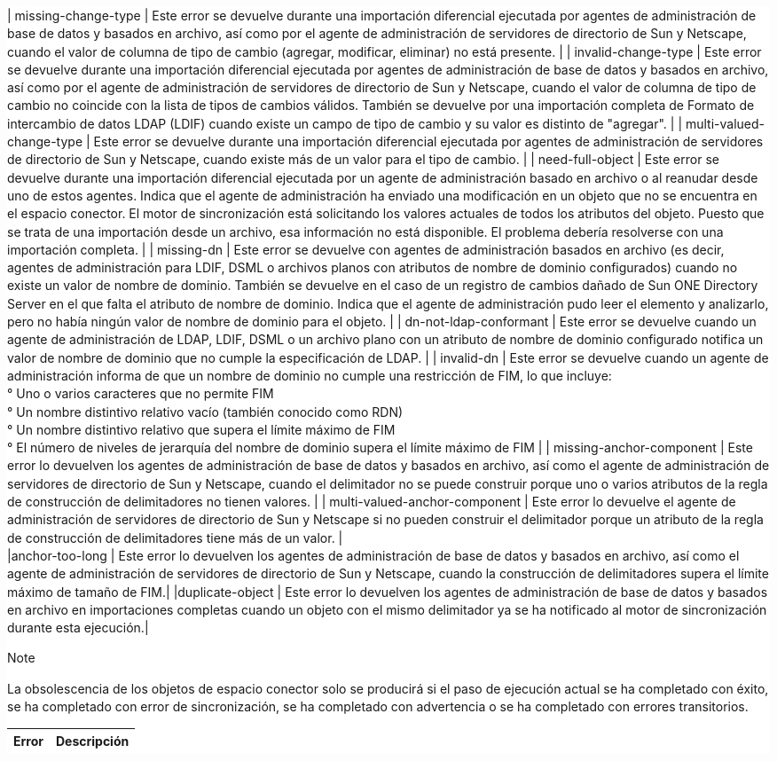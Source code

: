 | missing-change-type      | Este error se devuelve durante una importación diferencial ejecutada por agentes de administración de base de datos y basados en archivo, así como por el agente de administración de servidores de directorio de Sun y Netscape, cuando el valor de columna de tipo de cambio (agregar, modificar, eliminar) no está presente.                                                                                                                                                                                                                                          |
| invalid-change-type      | Este error se devuelve durante una importación diferencial ejecutada por agentes de administración de base de datos y basados en archivo, así como por el agente de administración de servidores de directorio de Sun y Netscape, cuando el valor de columna de tipo de cambio no coincide con la lista de tipos de cambios válidos. También se devuelve por una importación completa de Formato de intercambio de datos LDAP (LDIF) cuando existe un campo de tipo de cambio y su valor es distinto de "agregar".                                                                                  |
| multi-valued-change-type | Este error se devuelve durante una importación diferencial ejecutada por agentes de administración de servidores de directorio de Sun y Netscape, cuando existe más de un valor para el tipo de cambio.                                                                                                                                                                                                                                                                                                        |
| need-full-object        | Este error se devuelve durante una importación diferencial ejecutada por un agente de administración basado en archivo o al reanudar desde uno de estos agentes. Indica que el agente de administración ha enviado una modificación en un objeto que no se encuentra en el espacio conector. El motor de sincronización está solicitando los valores actuales de todos los atributos del objeto. Puesto que se trata de una importación desde un archivo, esa información no está disponible. El problema debería resolverse con una importación completa. |
| missing-dn              | Este error se devuelve con agentes de administración basados en archivo (es decir, agentes de administración para LDIF, DSML o archivos planos con atributos de nombre de dominio configurados) cuando no existe un valor de nombre de dominio. También se devuelve en el caso de un registro de cambios dañado de Sun ONE Directory Server en el que falta el atributo de nombre de dominio. Indica que el agente de administración pudo leer el elemento y analizarlo, pero no había ningún valor de nombre de dominio para el objeto.                           |
| dn-not-ldap-conformant   | Este error se devuelve cuando un agente de administración de LDAP, LDIF, DSML o un archivo plano con un atributo de nombre de dominio configurado notifica un valor de nombre de dominio que no cumple la especificación de LDAP.                                                                                                                                                                                                                                                                                |
| invalid-dn              | Este error se devuelve cuando un agente de administración informa de que un nombre de dominio no cumple una restricción de FIM, lo que incluye:   <br/>&#176; Uno o varios caracteres que no permite FIM <br/>&#176; Un nombre distintivo relativo vacío (también conocido como RDN) <br/>&#176; Un nombre distintivo relativo que supera el límite máximo de FIM <br/>&#176; El número de niveles de jerarquía del nombre de dominio supera el límite máximo de FIM                                                                                                                                                                                                                                                                                                                                                            |
| missing-anchor-component | Este error lo devuelven los agentes de administración de base de datos y basados en archivo, así como el agente de administración de servidores de directorio de Sun y Netscape, cuando el delimitador no se puede construir porque uno o varios atributos de la regla de construcción de delimitadores no tienen valores.   |
| multi-valued-anchor-component | Este error lo devuelve el agente de administración de servidores de directorio de Sun y Netscape si no pueden construir el delimitador porque un atributo de la regla de construcción de delimitadores tiene más de un valor. |   
|anchor-too-long | Este error lo devuelven los agentes de administración de base de datos y basados en archivo, así como el agente de administración de servidores de directorio de Sun y Netscape, cuando la construcción de delimitadores supera el límite máximo de tamaño de FIM.|
|duplicate-object | Este error lo devuelven los agentes de administración de base de datos y basados en archivo en importaciones completas cuando un objeto con el mismo delimitador ya se ha notificado al motor de sincronización durante esta ejecución.|

>[!Note]
La obsolescencia de los objetos de espacio conector solo se producirá si el paso de ejecución actual se ha completado con éxito, se ha completado con error de sincronización, se ha completado con advertencia o se ha completado con errores transitorios.

|Error| Descripción |
|----|----|  